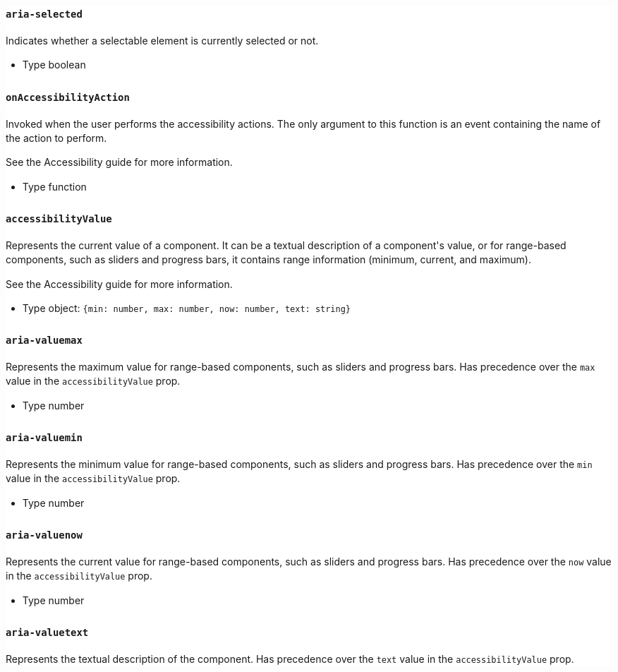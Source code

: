 ### `aria-selected`

Indicates whether a selectable element is currently selected or not.

* Type
  boolean

### `onAccessibilityAction`

Invoked when the user performs the accessibility actions. The only argument to this function is an event containing the name of the action to perform.

See the Accessibility guide for more information.

* Type
  function

### `accessibilityValue`

Represents the current value of a component. It can be a textual description of a component's value, or for range-based components, such as sliders and progress bars, it contains range information (minimum, current, and maximum).

See the Accessibility guide for more information.

* Type
  object: 
  `{min: number, max: number, now: number, text: string}`

### `aria-valuemax`

Represents the maximum value for range-based components, such as sliders and progress bars. Has precedence over the `max` value in the `accessibilityValue` prop.

* Type
  number

### `aria-valuemin`

Represents the minimum value for range-based components, such as sliders and progress bars. Has precedence over the `min` value in the `accessibilityValue` prop.

* Type
  number

### `aria-valuenow`

Represents the current value for range-based components, such as sliders and progress bars. Has precedence over the `now` value in the `accessibilityValue` prop.

* Type
  number

### `aria-valuetext`

Represents the textual description of the component. Has precedence over the `text` value in the `accessibilityValue` prop.
